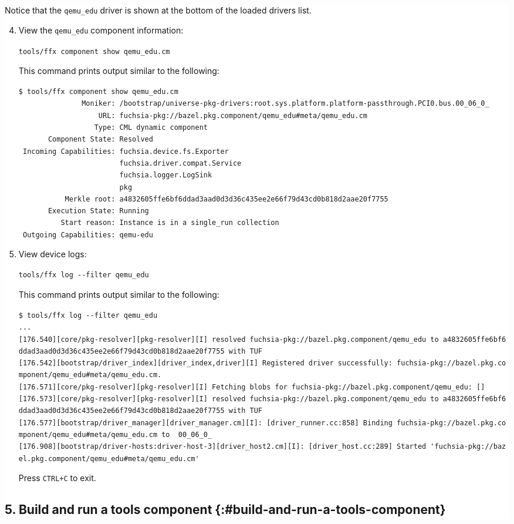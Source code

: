    Notice that the `qemu_edu` driver is shown at the bottom of the loaded
   drivers list.

4. View the `qemu_edu` component information:

   ```posix-terminal
   tools/ffx component show qemu_edu.cm
   ```

   This command prints output similar to the following:

   ```none {:.devsite-disable-click-to-copy}
   $ tools/ffx component show qemu_edu.cm
                  Moniker: /bootstrap/universe-pkg-drivers:root.sys.platform.platform-passthrough.PCI0.bus.00_06_0_
                      URL: fuchsia-pkg://bazel.pkg.component/qemu_edu#meta/qemu_edu.cm
                     Type: CML dynamic component
          Component State: Resolved
    Incoming Capabilities: fuchsia.device.fs.Exporter
                           fuchsia.driver.compat.Service
                           fuchsia.logger.LogSink
                           pkg
              Merkle root: a4832605ffe6bf6ddad3aad0d3d36c435ee2e66f79d43cd0b818d2aae20f7755
          Execution State: Running
             Start reason: Instance is in a single_run collection
    Outgoing Capabilities: qemu-edu
   ```

5. View device logs:

   ```posix-terminal
   tools/ffx log --filter qemu_edu
   ```

   This command prints output similar to the following:

   ```none {:.devsite-disable-click-to-copy}
   $ tools/ffx log --filter qemu_edu
   ...
   [176.540][core/pkg-resolver][pkg-resolver][I] resolved fuchsia-pkg://bazel.pkg.component/qemu_edu to a4832605ffe6bf6ddad3aad0d3d36c435ee2e66f79d43cd0b818d2aae20f7755 with TUF
   [176.542][bootstrap/driver_index][driver_index,driver][I] Registered driver successfully: fuchsia-pkg://bazel.pkg.component/qemu_edu#meta/qemu_edu.cm.
   [176.571][core/pkg-resolver][pkg-resolver][I] Fetching blobs for fuchsia-pkg://bazel.pkg.component/qemu_edu: []
   [176.573][core/pkg-resolver][pkg-resolver][I] resolved fuchsia-pkg://bazel.pkg.component/qemu_edu to a4832605ffe6bf6ddad3aad0d3d36c435ee2e66f79d43cd0b818d2aae20f7755 with TUF
   [176.577][bootstrap/driver_manager][driver_manager.cm][I]: [driver_runner.cc:858] Binding fuchsia-pkg://bazel.pkg.component/qemu_edu#meta/qemu_edu.cm to  00_06_0_
   [176.908][bootstrap/driver-hosts:driver-host-3][driver_host2.cm][I]: [driver_host.cc:289] Started 'fuchsia-pkg://bazel.pkg.component/qemu_edu#meta/qemu_edu.cm'
   ```

   Press `CTRL+C` to exit.

## 5. Build and run a tools component {:#build-and-run-a-tools-component}


[using-the-sdk]: development/sdk/index.md
[get-started-sdk]: get-started/sdk/index.md
[sdk-bug]: https://bugs.fuchsia.dev/p/fuchsia/issues/entry?template=Bazel
[kvm]: https://www.linux-kvm.org/page/Main_Page
[qemu]: https://www.qemu.org/
[bazel]: https://bazel.build/docs
[git]: https://git-scm.com/
[git-install]: https://git-scm.com/book/en/v2/Getting-Started-Installing-Git
[bazel-install]: https://bazel.build/install
[bazelisk-download]: https://github.com/bazelbuild/bazelisk/releases
[fuchsia-ssh-keys]: development/sdk/ffx/create-ssh-keys-for-devices.md
[ticket-01]: https://bugs.fuchsia.dev/p/fuchsia/issues/detail?id=97909
[sdk-driver-sample-repo]: https://fuchsia.googlesource.com/sdk-samples/drivers
[clang]: https://clang.llvm.org/
[fuchsia-idk]: development/idk/README.md
[edu-device]: https://fuchsia.googlesource.com/third_party/qemu/+/refs/heads/main/docs/specs/edu.txt
[qemu-edu]: https://fuchsia.googlesource.com/sdk-samples/drivers/+/refs/heads/main/src/qemu_edu/
[eductl-cml]: https://fuchsia.googlesource.com/sdk-samples/drivers/+/refs/heads/main/src/qemu_edu/meta/eductl.cml
[zxdb-user-guide]: development/debugger/README.md
[driver-concepts]: concepts/drivers/README.md
[driver-sample-walkthrough]: development/sdk/driver-sample-qemu-edu.md
[driver-framework]: concepts/drivers/driver_framework.md
[femu]: development/sdk/ffx/start-the-fuchsia-emulator.md